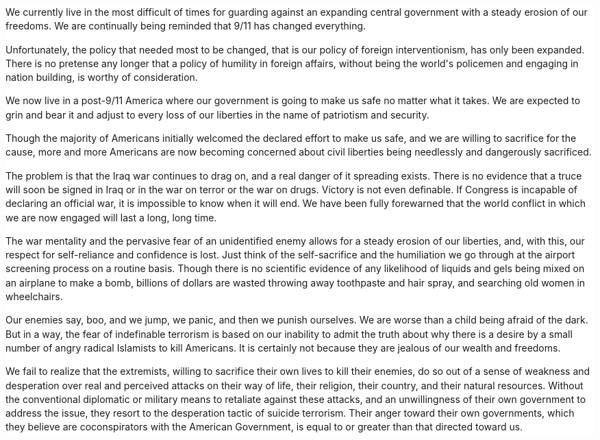 We currently live in the most difficult of times for guarding against 
an expanding central government with a steady erosion of our freedoms. 
We are continually being reminded that 9/11 has changed everything.

Unfortunately, the policy that needed most to be changed, that is our 
policy of foreign interventionism, has only been expanded. There is no 
pretense any longer that a policy of humility in foreign affairs, 
without being the world's policemen and engaging in nation building, is 
worthy of consideration.



We now live in a post-9/11 America where our government is going to 
make us safe no matter what it takes. We are expected to grin and bear 
it and adjust to every loss of our liberties in the name of patriotism 
and security.

Though the majority of Americans initially welcomed the declared 
effort to make us safe, and we are willing to sacrifice for the cause, 
more and more Americans are now becoming concerned about civil 
liberties being needlessly and dangerously sacrificed.

The problem is that the Iraq war continues to drag on, and a real 
danger of it spreading exists. There is no evidence that a truce will 
soon be signed in Iraq or in the war on terror or the war on drugs. 
Victory is not even definable. If Congress is incapable of declaring an 
official war, it is impossible to know when it will end. We have been 
fully forewarned that the world conflict in which we are now engaged 
will last a long, long time.

The war mentality and the pervasive fear of an unidentified enemy 
allows for a steady erosion of our liberties, and, with this, our 
respect for self-reliance and confidence is lost. Just think of the 
self-sacrifice and the humiliation we go through at the airport 
screening process on a routine basis. Though there is no scientific 
evidence of any likelihood of liquids and gels being mixed on an 
airplane to make a bomb, billions of dollars are wasted throwing away 
toothpaste and hair spray, and searching old women in wheelchairs.

Our enemies say, boo, and we jump, we panic, and then we punish 
ourselves. We are worse than a child being afraid of the dark. But in a 
way, the fear of indefinable terrorism is based on our inability to 
admit the truth about why there is a desire by a small number of angry 
radical Islamists to kill Americans. It is certainly not because they 
are jealous of our wealth and freedoms.

We fail to realize that the extremists, willing to sacrifice their 
own lives to kill their enemies, do so out of a sense of weakness and 
desperation over real and perceived attacks on their way of life, their 
religion, their country, and their natural resources. Without the 
conventional diplomatic or military means to retaliate against these 
attacks, and an unwillingness of their own government to address the 
issue, they resort to the desperation tactic of suicide terrorism. 
Their anger toward their own governments, which they believe are 
coconspirators with the American Government, is equal to or greater 
than that directed toward us.
